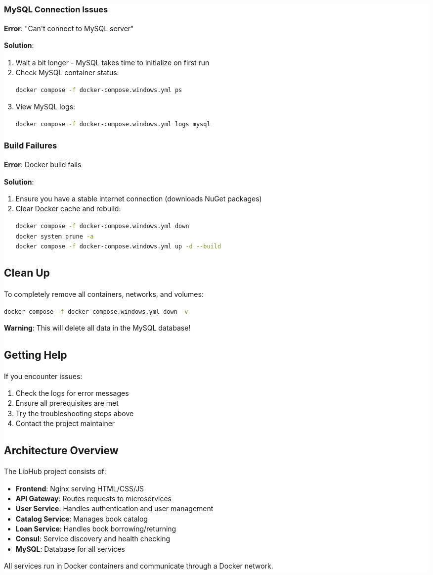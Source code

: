 ### MySQL Connection Issues

**Error**: "Can't connect to MySQL server"

**Solution**:
1. Wait a bit longer - MySQL takes time to initialize on first run
2. Check MySQL container status:
   ```bash
   docker compose -f docker-compose.windows.yml ps
   ```
3. View MySQL logs:
   ```bash
   docker compose -f docker-compose.windows.yml logs mysql
   ```

### Build Failures

**Error**: Docker build fails

**Solution**:
1. Ensure you have a stable internet connection (downloads NuGet packages)
2. Clear Docker cache and rebuild:
   ```bash
   docker compose -f docker-compose.windows.yml down
   docker system prune -a
   docker compose -f docker-compose.windows.yml up -d --build
   ```

## Clean Up

To completely remove all containers, networks, and volumes:

```bash
docker compose -f docker-compose.windows.yml down -v
```

**Warning**: This will delete all data in the MySQL database!

## Getting Help

If you encounter issues:

1. Check the logs for error messages
2. Ensure all prerequisites are met
3. Try the troubleshooting steps above
4. Contact the project maintainer

## Architecture Overview

The LibHub project consists of:

- **Frontend**: Nginx serving HTML/CSS/JS
- **API Gateway**: Routes requests to microservices
- **User Service**: Handles authentication and user management
- **Catalog Service**: Manages book catalog
- **Loan Service**: Handles book borrowing/returning
- **Consul**: Service discovery and health checking
- **MySQL**: Database for all services

All services run in Docker containers and communicate through a Docker network.
